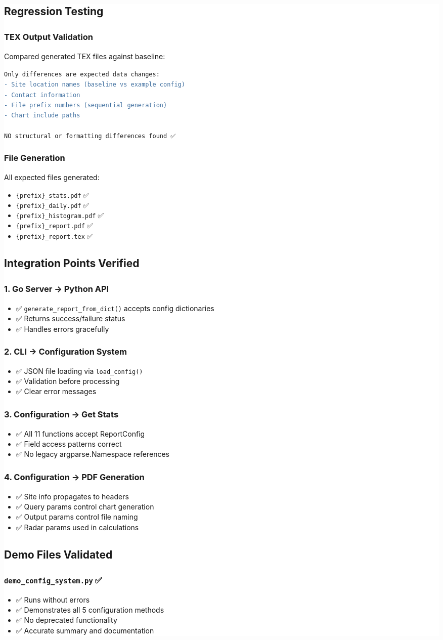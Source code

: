 ## Regression Testing

### TEX Output Validation
Compared generated TEX files against baseline:
```diff
Only differences are expected data changes:
- Site location names (baseline vs example config)
- Contact information
- File prefix numbers (sequential generation)
- Chart include paths

NO structural or formatting differences found ✅
```

### File Generation
All expected files generated:
- `{prefix}_stats.pdf` ✅
- `{prefix}_daily.pdf` ✅
- `{prefix}_histogram.pdf` ✅
- `{prefix}_report.pdf` ✅
- `{prefix}_report.tex` ✅

## Integration Points Verified

### 1. Go Server → Python API
- ✅ `generate_report_from_dict()` accepts config dictionaries
- ✅ Returns success/failure status
- ✅ Handles errors gracefully

### 2. CLI → Configuration System
- ✅ JSON file loading via `load_config()`
- ✅ Validation before processing
- ✅ Clear error messages

### 3. Configuration → Get Stats
- ✅ All 11 functions accept ReportConfig
- ✅ Field access patterns correct
- ✅ No legacy argparse.Namespace references

### 4. Configuration → PDF Generation
- ✅ Site info propagates to headers
- ✅ Query params control chart generation
- ✅ Output params control file naming
- ✅ Radar params used in calculations

## Demo Files Validated

### `demo_config_system.py` ✅
- ✅ Runs without errors
- ✅ Demonstrates all 5 configuration methods
- ✅ No deprecated functionality
- ✅ Accurate summary and documentation
